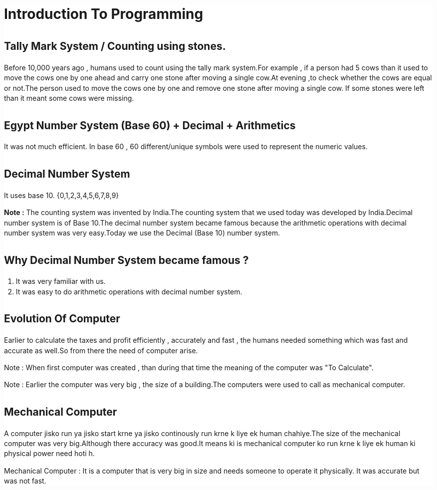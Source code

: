 # Introduction To Programming

## Tally Mark System / Counting using stones.

Before 10,000 years ago , humans used to count using the tally mark system.For example , if a person had 5 cows than it used to move the cows one by one ahead and carry one stone after moving a single cow.At evening ,to check whether the cows are equal or not.The person used to move the cows one by one and remove one stone after moving a single cow.
If some stones were left than it meant some cows were missing.

## Egypt Number System (Base 60) + Decimal + Arithmetics

It was not much efficient.
In base 60 , 60 different/unique symbols were used to represent the numeric values.

## Decimal Number System

It uses base 10.
{0,1,2,3,4,5,6,7,8,9}

**Note :** The counting system was invented by India.The counting system that we
used today was developed by India.Decimal number system is of Base 10.The
decimal number system became famous because the arithmetic operations with
decimal number system was very easy.Today we use the Decimal (Base 10) number
system.

## Why Decimal Number System became famous ?

1. It was very familiar with us.
2. It was easy to do arithmetic operations with decimal number system.

## Evolution Of Computer

Earlier to calculate the taxes and profit efficiently , accurately and fast , the humans needed something which was fast and accurate as well.So from there the need of computer arise.

Note : When first computer was created , than during that time the meaning of
the computer was "To Calculate".

Note : Earlier the computer was very big , the size of a building.The computers
were used to call as mechanical computer.

## Mechanical Computer

A computer jisko run ya jisko start krne ya jisko
continously run krne k liye ek human chahiye.The size of the mechanical
computer was very big.Although there accuracy was good.It means ki is mechanical
computer ko run krne k liye ek human ki physical power need hoti h.

Mechanical Computer : It is a computer that is very big in size and needs someone
to operate it physically.
It was accurate but was not fast.
